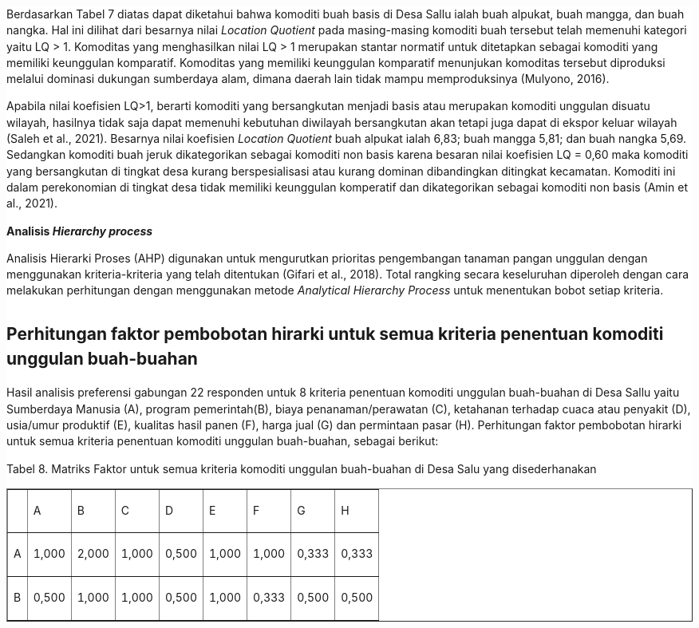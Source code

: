 <p><span class="font5">Berdasarkan Tabel 7 diatas dapat diketahui bahwa komoditi buah basis di Desa Sallu ialah buah alpukat, buah mangga, dan buah nangka. Hal ini dilihat dari besarnya nilai </span><span class="font5" style="font-style:italic;">Location Quotient</span><span class="font5"> pada masing-masing komoditi buah tersebut telah memenuhi kategori yaitu LQ &gt;&nbsp;1. Komoditas yang menghasilkan nilai LQ &gt;&nbsp;1 merupakan stantar normatif untuk ditetapkan sebagai komoditi yang memiliki keunggulan komparatif. Komoditas yang memiliki keunggulan komparatif menunjukan komoditas tersebut diproduksi melalui dominasi dukungan sumberdaya alam, dimana daerah lain tidak mampu memproduksinya (Mulyono, 2016).</span></p>
<p><span class="font5">Apabila nilai koefisien LQ&gt;1, berarti komoditi yang bersangkutan menjadi basis atau merupakan komoditi unggulan disuatu wilayah, hasilnya tidak saja dapat memenuhi kebutuhan diwilayah bersangkutan akan tetapi juga dapat di ekspor keluar wilayah (Saleh et al., 2021). Besarnya nilai koefisien </span><span class="font5" style="font-style:italic;">Location Quotient</span><span class="font5"> buah alpukat ialah 6,83; buah mangga 5,81; dan buah nangka 5,69. Sedangkan komoditi buah jeruk dikategorikan sebagai komoditi non basis karena besaran nilai koefisien LQ = 0,60 maka komoditi yang bersangkutan di tingkat desa kurang berspesialisasi atau kurang dominan dibandingkan ditingkat kecamatan. Komoditi ini dalam perekonomian di tingkat desa tidak memiliki keunggulan komperatif dan dikategorikan sebagai komoditi non basis (Amin et al., 2021).</span></p>
<p><span class="font5" style="font-weight:bold;">Analisis </span><span class="font5" style="font-weight:bold;font-style:italic;">Hierarchy process</span></p>
<p><span class="font5">Analisis Hierarki Proses (AHP) digunakan untuk mengurutkan prioritas pengembangan tanaman pangan unggulan dengan menggunakan kriteria-kriteria yang telah ditentukan (Gifari et al., 2018). Total rangking secara keseluruhan diperoleh dengan cara melakukan perhitungan dengan menggunakan metode </span><span class="font5" style="font-style:italic;">Analytical Hierarchy Process</span><span class="font5"> untuk menentukan bobot setiap kriteria.</span></p>
<h2><a name="bookmark18"></a><span class="font5" style="font-weight:bold;"><a name="bookmark19"></a>Perhitungan faktor pembobotan hirarki untuk semua kriteria penentuan komoditi unggulan buah-buahan</span></h2>
<p><span class="font5">Hasil analisis preferensi gabungan 22 responden untuk 8 kriteria penentuan komoditi unggulan buah-buahan di Desa Sallu yaitu Sumberdaya Manusia (A), program pemerintah(B), biaya penanaman/perawatan (C), ketahanan terhadap cuaca atau penyakit (D), usia/umur produktif (E), kualitas hasil panen (F), harga jual (G) dan permintaan pasar (H). Perhitungan faktor pembobotan hirarki untuk semua kriteria penentuan komoditi unggulan buah-buahan, sebagai berikut:</span></p>
<p><span class="font5">Tabel 8. Matriks Faktor untuk semua kriteria komoditi unggulan buah-buahan di Desa Salu yang disederhanakan</span></p>
<table border="1">
<tr><td style="vertical-align:top;"></td><td style="vertical-align:bottom;">
<p><span class="font5">A</span></p></td><td style="vertical-align:bottom;">
<p><span class="font5">B</span></p></td><td style="vertical-align:bottom;">
<p><span class="font5">C</span></p></td><td style="vertical-align:bottom;">
<p><span class="font5">D</span></p></td><td style="vertical-align:bottom;">
<p><span class="font5">E</span></p></td><td style="vertical-align:bottom;">
<p><span class="font5">F</span></p></td><td style="vertical-align:bottom;">
<p><span class="font5">G</span></p></td><td style="vertical-align:bottom;">
<p><span class="font5">H</span></p></td></tr>
<tr><td style="vertical-align:bottom;">
<p><span class="font5">A</span></p></td><td style="vertical-align:bottom;">
<p><span class="font5">1,000</span></p></td><td style="vertical-align:bottom;">
<p><span class="font5">2,000</span></p></td><td style="vertical-align:bottom;">
<p><span class="font5">1,000</span></p></td><td style="vertical-align:bottom;">
<p><span class="font5">0,500</span></p></td><td style="vertical-align:bottom;">
<p><span class="font5">1,000</span></p></td><td style="vertical-align:bottom;">
<p><span class="font5">1,000</span></p></td><td style="vertical-align:bottom;">
<p><span class="font5">0,333</span></p></td><td style="vertical-align:bottom;">
<p><span class="font5">0,333</span></p></td></tr>
<tr><td style="vertical-align:bottom;">
<p><span class="font5">B</span></p></td><td style="vertical-align:bottom;">
<p><span class="font5">0,500</span></p></td><td style="vertical-align:bottom;">
<p><span class="font5">1,000</span></p></td><td style="vertical-align:bottom;">
<p><span class="font5">1,000</span></p></td><td style="vertical-align:bottom;">
<p><span class="font5">0,500</span></p></td><td style="vertical-align:bottom;">
<p><span class="font5">1,000</span></p></td><td style="vertical-align:bottom;">
<p><span class="font5">0,333</span></p></td><td style="vertical-align:bottom;">
<p><span class="font5">0,500</span></p></td><td style="vertical-align:bottom;">
<p><span class="font5">0,500</span></p></td></tr>